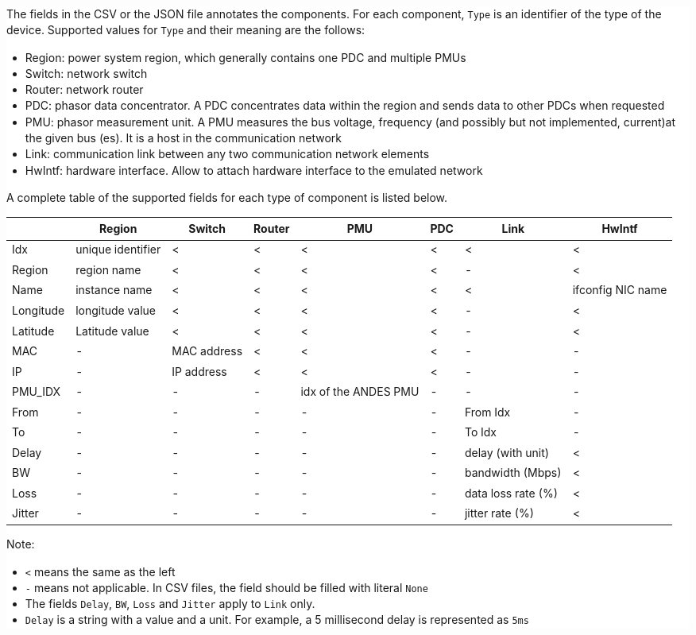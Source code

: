 The fields in the CSV or the JSON file annotates the components. For each 
component, `Type` is an identifier of the type of the device. Supported 
values for `Type` and their meaning are the follows:

 - Region: power system region, which generally contains one PDC and 
 multiple PMUs
 - Switch: network switch
 - Router: network router
 - PDC: phasor data concentrator. A PDC concentrates data within the region 
 and sends data to other PDCs when requested
 - PMU: phasor measurement unit. A PMU measures the bus voltage, frequency 
 (and possibly but not implemented, current)at the given bus (es). It is a
 host in the communication network
 - Link: communication link between any two communication network elements
 - HwIntf: hardware interface. Allow to attach hardware interface to the 
 emulated network

A complete table of the supported fields for each type of component is listed 
below.

|           | Region            | Switch      | Router | PMU                  | PDC | Link               | HwIntf            |
|-----------|-------------------|-------------|--------|----------------------|-----|--------------------|-------------------|
| Idx       | unique identifier | <           | <      | <                    | <   | <                  | <                 |
| Region    | region name       | <           | <      | <                    | <   | -                  | <                 |
| Name      | instance name     | <           | <      | <                    | <   | <                  | ifconfig NIC name |
| Longitude | longitude value   | <           | <      | <                    | <   | -                  | <                 |
| Latitude  | Latitude value    | <           | <      | <                    | <   | -                  | <                 |
| MAC       | -                 | MAC address | <      | <                    | <   | -                  | -                 |
| IP        | -                 | IP address  | <      | <                    | <   | -                  | -                 |
| PMU_IDX   | -                 | -           | -      | idx of the ANDES PMU | -   | -                  | -                 |
| From      | -                 | -           | -      | -                    | -   | From Idx           | -                 |
| To        | -                 | -           | -      | -                    | -   | To Idx             | -                 |
| Delay     | -                 | -           | -      | -                    | -   | delay (with unit)  | <                 |
| BW        | -                 | -           | -      | -                    | -   | bandwidth (Mbps)   | <                 |
| Loss      | -                 | -           | -      | -                    | -   | data loss rate (%) | <                 |
| Jitter    | -                 | -           | -      | -                    | -   | jitter rate (%)    | <                 |

Note:
 - `<` means the same as the left
 - `-` means not applicable. In CSV files, the field should be filled with 
 literal `None`
 - The fields `Delay`, `BW`, `Loss` and `Jitter` apply to  `Link` only.
 - `Delay` is a string with a value and a unit. For example, a 5 millisecond 
 delay is represented as `5ms`
